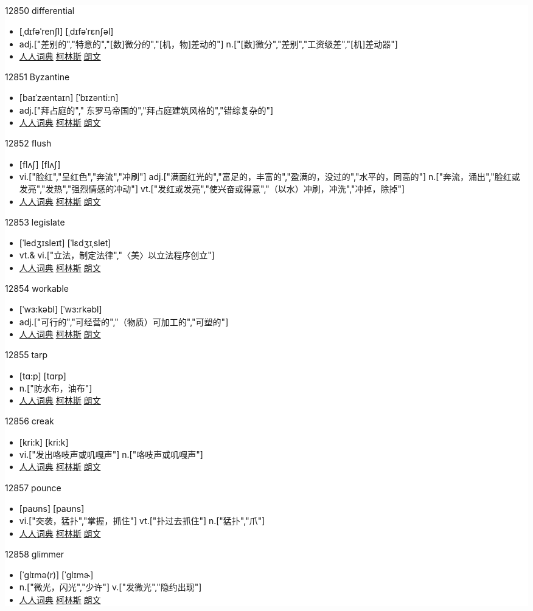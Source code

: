 12850 differential 
- [ˌdɪfəˈrenʃl]  [ˌdɪfəˈrɛnʃəl] 
- adj.["差别的","特意的","[数]微分的","[机，物]差动的"]  n.["[数]微分","差别","工资级差","[机]差动器"]   
- [人人词典](https://www.91dict.com/words?w=differential) [柯林斯](https://www.collinsdictionary.com/zh/dictionary/english/differential) [朗文](https://www.ldoceonline.com/dictionary/differential) 

12851 Byzantine 
- [baɪˈzæntaɪn]  [ˈbɪzənti:n] 
- adj.["拜占庭的"," 东罗马帝国的","拜占庭建筑风格的","错综复杂的"]   
- [人人词典](https://www.91dict.com/words?w=Byzantine) [柯林斯](https://www.collinsdictionary.com/zh/dictionary/english/Byzantine) [朗文](https://www.ldoceonline.com/dictionary/Byzantine) 

12852 flush 
- [flʌʃ]  [flʌʃ] 
- vi.["脸红","呈红色","奔流","冲刷"]  adj.["满面红光的","富足的，丰富的","盈满的，没过的","水平的，同高的"]  n.["奔流，涌出","脸红或发亮","发热","强烈情感的冲动"]  vt.["发红或发亮","使兴奋或得意","（以水）冲刷，冲洗","冲掉，除掉"]   
- [人人词典](https://www.91dict.com/words?w=flush) [柯林斯](https://www.collinsdictionary.com/zh/dictionary/english/flush) [朗文](https://www.ldoceonline.com/dictionary/flush) 

12853 legislate 
- [ˈledʒɪsleɪt]  [ˈlɛdʒɪˌslet] 
- vt.& vi.["立法，制定法律","〈美〉以立法程序创立"]   
- [人人词典](https://www.91dict.com/words?w=legislate) [柯林斯](https://www.collinsdictionary.com/zh/dictionary/english/legislate) [朗文](https://www.ldoceonline.com/dictionary/legislate) 

12854 workable 
- [ˈwɜ:kəbl]  [ˈwɜ:rkəbl] 
- adj.["可行的","可经营的","（物质）可加工的","可塑的"]   
- [人人词典](https://www.91dict.com/words?w=workable) [柯林斯](https://www.collinsdictionary.com/zh/dictionary/english/workable) [朗文](https://www.ldoceonline.com/dictionary/workable) 

12855 tarp 
- [tɑ:p]  [tɑrp] 
- n.["防水布，油布"]   
- [人人词典](https://www.91dict.com/words?w=tarp) [柯林斯](https://www.collinsdictionary.com/zh/dictionary/english/tarp) [朗文](https://www.ldoceonline.com/dictionary/tarp) 

12856 creak 
- [kri:k]  [kri:k] 
- vi.["发出咯吱声或叽嘎声"]  n.["咯吱声或叽嘎声"]   
- [人人词典](https://www.91dict.com/words?w=creak) [柯林斯](https://www.collinsdictionary.com/zh/dictionary/english/creak) [朗文](https://www.ldoceonline.com/dictionary/creak) 

12857 pounce 
- [paʊns]  [paʊns] 
- vi.["突袭，猛扑","掌握，抓住"]  vt.["扑过去抓住"]  n.["猛扑","爪"]   
- [人人词典](https://www.91dict.com/words?w=pounce) [柯林斯](https://www.collinsdictionary.com/zh/dictionary/english/pounce) [朗文](https://www.ldoceonline.com/dictionary/pounce) 

12858 glimmer 
- [ˈglɪmə(r)]  [ˈɡlɪmɚ] 
- n.["微光，闪光","少许"]  v.["发微光","隐约出现"]   
- [人人词典](https://www.91dict.com/words?w=glimmer) [柯林斯](https://www.collinsdictionary.com/zh/dictionary/english/glimmer) [朗文](https://www.ldoceonline.com/dictionary/glimmer) 
